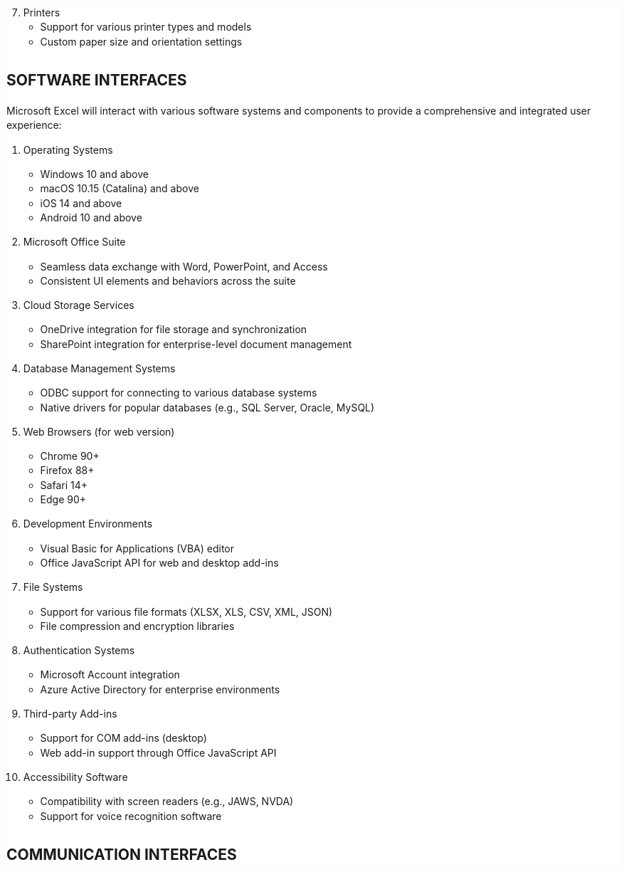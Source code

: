 7. Printers
   - Support for various printer types and models
   - Custom paper size and orientation settings

## SOFTWARE INTERFACES

Microsoft Excel will interact with various software systems and components to provide a comprehensive and integrated user experience:

1. Operating Systems
   - Windows 10 and above
   - macOS 10.15 (Catalina) and above
   - iOS 14 and above
   - Android 10 and above

2. Microsoft Office Suite
   - Seamless data exchange with Word, PowerPoint, and Access
   - Consistent UI elements and behaviors across the suite

3. Cloud Storage Services
   - OneDrive integration for file storage and synchronization
   - SharePoint integration for enterprise-level document management

4. Database Management Systems
   - ODBC support for connecting to various database systems
   - Native drivers for popular databases (e.g., SQL Server, Oracle, MySQL)

5. Web Browsers (for web version)
   - Chrome 90+
   - Firefox 88+
   - Safari 14+
   - Edge 90+

6. Development Environments
   - Visual Basic for Applications (VBA) editor
   - Office JavaScript API for web and desktop add-ins

7. File Systems
   - Support for various file formats (XLSX, XLS, CSV, XML, JSON)
   - File compression and encryption libraries

8. Authentication Systems
   - Microsoft Account integration
   - Azure Active Directory for enterprise environments

9. Third-party Add-ins
   - Support for COM add-ins (desktop)
   - Web add-in support through Office JavaScript API

10. Accessibility Software
    - Compatibility with screen readers (e.g., JAWS, NVDA)
    - Support for voice recognition software

## COMMUNICATION INTERFACES
